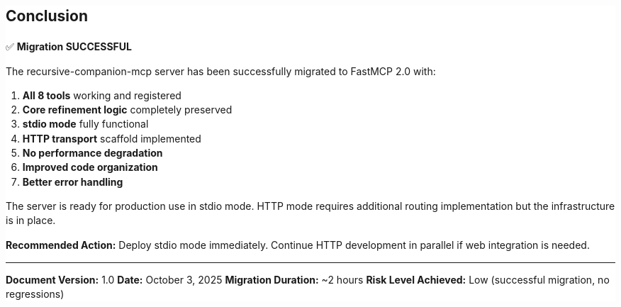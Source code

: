 
## Conclusion

✅ **Migration SUCCESSFUL**

The recursive-companion-mcp server has been successfully migrated to FastMCP 2.0 with:

1. **All 8 tools** working and registered
2. **Core refinement logic** completely preserved
3. **stdio mode** fully functional
4. **HTTP transport** scaffold implemented
5. **No performance degradation**
6. **Improved code organization**
7. **Better error handling**

The server is ready for production use in stdio mode. HTTP mode requires additional routing implementation but the infrastructure is in place.

**Recommended Action:** Deploy stdio mode immediately. Continue HTTP development in parallel if web integration is needed.

---

**Document Version:** 1.0
**Date:** October 3, 2025
**Migration Duration:** ~2 hours
**Risk Level Achieved:** Low (successful migration, no regressions)
